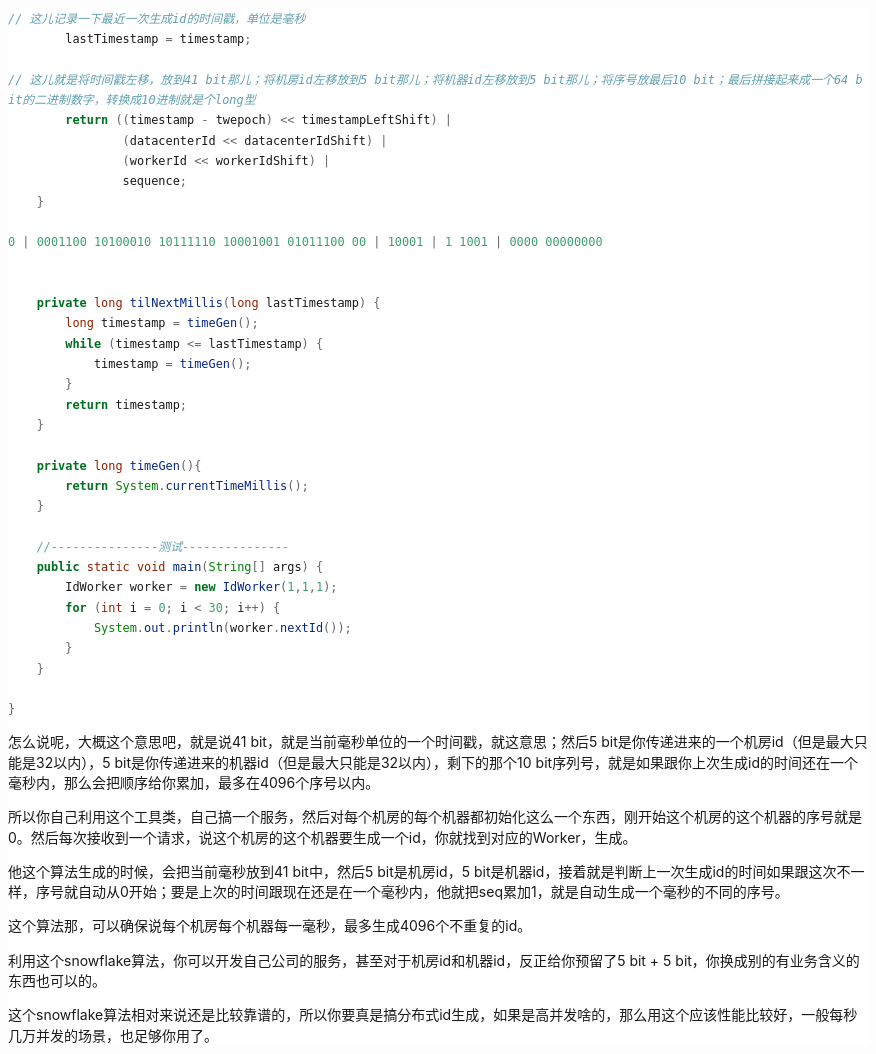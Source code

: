 ```java
// 这儿记录一下最近一次生成id的时间戳，单位是毫秒
        lastTimestamp = timestamp;

// 这儿就是将时间戳左移，放到41 bit那儿；将机房id左移放到5 bit那儿；将机器id左移放到5 bit那儿；将序号放最后10 bit；最后拼接起来成一个64 bit的二进制数字，转换成10进制就是个long型
        return ((timestamp - twepoch) << timestampLeftShift) |
                (datacenterId << datacenterIdShift) |
                (workerId << workerIdShift) |
                sequence;
    }

0 | 0001100 10100010 10111110 10001001 01011100 00 | 10001 | 1 1001 | 0000 00000000


    private long tilNextMillis(long lastTimestamp) {
        long timestamp = timeGen();
        while (timestamp <= lastTimestamp) {
            timestamp = timeGen();
        }
        return timestamp;
    }

    private long timeGen(){
        return System.currentTimeMillis();
    }

    //---------------测试---------------
    public static void main(String[] args) {
        IdWorker worker = new IdWorker(1,1,1);
        for (int i = 0; i < 30; i++) {
            System.out.println(worker.nextId());
        }
    }

}
```

怎么说呢，大概这个意思吧，就是说41 bit，就是当前毫秒单位的一个时间戳，就这意思；然后5 bit是你传递进来的一个机房id（但是最大只能是32以内），5 bit是你传递进来的机器id（但是最大只能是32以内），剩下的那个10 bit序列号，就是如果跟你上次生成id的时间还在一个毫秒内，那么会把顺序给你累加，最多在4096个序号以内。

 所以你自己利用这个工具类，自己搞一个服务，然后对每个机房的每个机器都初始化这么一个东西，刚开始这个机房的这个机器的序号就是0。然后每次接收到一个请求，说这个机房的这个机器要生成一个id，你就找到对应的Worker，生成。

 他这个算法生成的时候，会把当前毫秒放到41 bit中，然后5 bit是机房id，5 bit是机器id，接着就是判断上一次生成id的时间如果跟这次不一样，序号就自动从0开始；要是上次的时间跟现在还是在一个毫秒内，他就把seq累加1，就是自动生成一个毫秒的不同的序号。

 这个算法那，可以确保说每个机房每个机器每一毫秒，最多生成4096个不重复的id。

 利用这个snowflake算法，你可以开发自己公司的服务，甚至对于机房id和机器id，反正给你预留了5 bit + 5 bit，你换成别的有业务含义的东西也可以的。

 这个snowflake算法相对来说还是比较靠谱的，所以你要真是搞分布式id生成，如果是高并发啥的，那么用这个应该性能比较好，一般每秒几万并发的场景，也足够你用了。

 